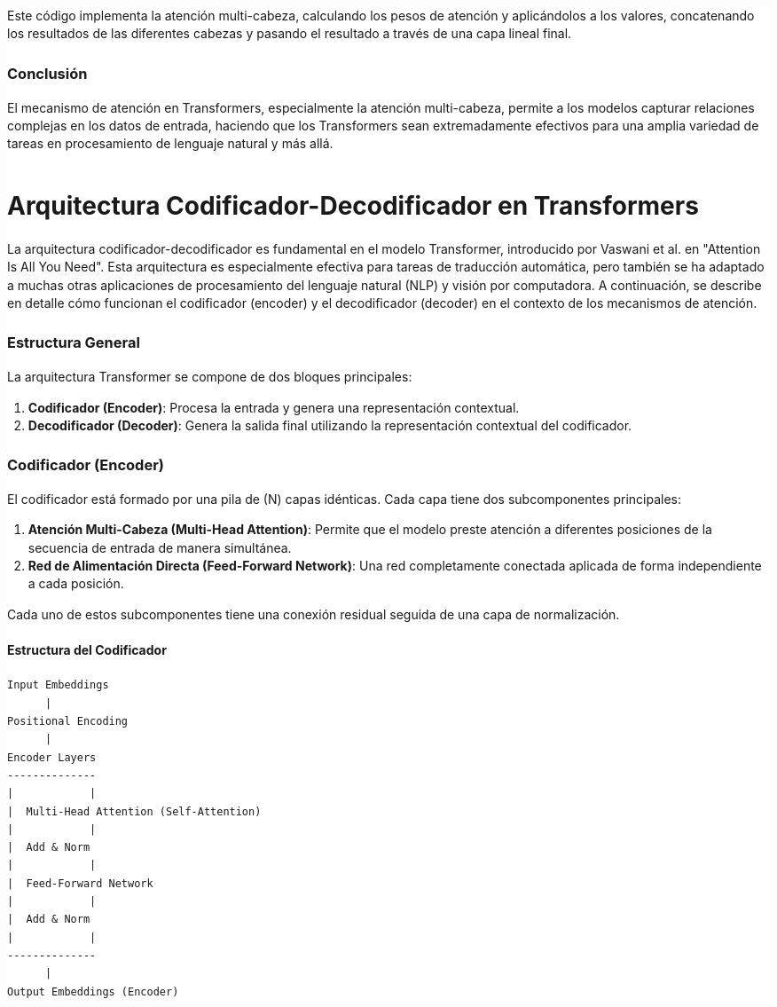 Este código implementa la atención multi-cabeza, calculando los pesos de atención y aplicándolos a los valores, concatenando los resultados de las diferentes cabezas y pasando el resultado a través de una capa lineal final.

### Conclusión

El mecanismo de atención en Transformers, especialmente la atención multi-cabeza, permite a los modelos capturar relaciones complejas en los datos de entrada, haciendo que los Transformers sean extremadamente efectivos para una amplia variedad de tareas en procesamiento de lenguaje natural y más allá.

# Arquitectura Codificador-Decodificador en Transformers

La arquitectura codificador-decodificador es fundamental en el modelo Transformer, introducido por Vaswani et al. en "Attention Is All You Need". Esta arquitectura es especialmente efectiva para tareas de traducción automática, pero también se ha adaptado a muchas otras aplicaciones de procesamiento del lenguaje natural (NLP) y visión por computadora. A continuación, se describe en detalle cómo funcionan el codificador (encoder) y el decodificador (decoder) en el contexto de los mecanismos de atención.

### Estructura General

La arquitectura Transformer se compone de dos bloques principales:

1. **Codificador (Encoder)**: Procesa la entrada y genera una representación contextual.
2. **Decodificador (Decoder)**: Genera la salida final utilizando la representación contextual del codificador.

### Codificador (Encoder)

El codificador está formado por una pila de \(N\) capas idénticas. Cada capa tiene dos subcomponentes principales:

1. **Atención Multi-Cabeza (Multi-Head Attention)**: Permite que el modelo preste atención a diferentes posiciones de la secuencia de entrada de manera simultánea.
2. **Red de Alimentación Directa (Feed-Forward Network)**: Una red completamente conectada aplicada de forma independiente a cada posición.

Cada uno de estos subcomponentes tiene una conexión residual seguida de una capa de normalización.

#### Estructura del Codificador

```plaintext
Input Embeddings
      |
Positional Encoding
      |
Encoder Layers
--------------
|            |
|  Multi-Head Attention (Self-Attention)
|            |
|  Add & Norm
|            |
|  Feed-Forward Network
|            |
|  Add & Norm
|            |
--------------
      |
Output Embeddings (Encoder)
```
